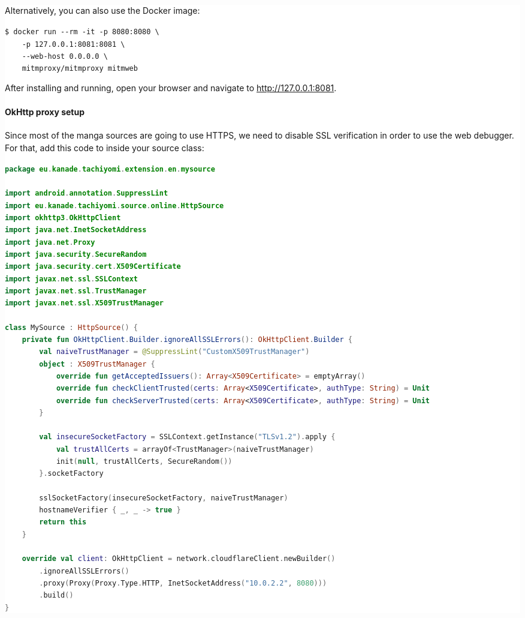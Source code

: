 Alternatively, you can also use the Docker image:

```
$ docker run --rm -it -p 8080:8080 \
    -p 127.0.0.1:8081:8081 \
    --web-host 0.0.0.0 \
    mitmproxy/mitmproxy mitmweb
```

After installing and running, open your browser and navigate to http://127.0.0.1:8081.

#### OkHttp proxy setup
Since most of the manga sources are going to use HTTPS, we need to disable SSL verification in order
to use the web debugger. For that, add this code to inside your source class:

```kotlin
package eu.kanade.tachiyomi.extension.en.mysource

import android.annotation.SuppressLint
import eu.kanade.tachiyomi.source.online.HttpSource
import okhttp3.OkHttpClient
import java.net.InetSocketAddress
import java.net.Proxy
import java.security.SecureRandom
import java.security.cert.X509Certificate
import javax.net.ssl.SSLContext
import javax.net.ssl.TrustManager
import javax.net.ssl.X509TrustManager

class MySource : HttpSource() {
    private fun OkHttpClient.Builder.ignoreAllSSLErrors(): OkHttpClient.Builder {
        val naiveTrustManager = @SuppressLint("CustomX509TrustManager")
        object : X509TrustManager {
            override fun getAcceptedIssuers(): Array<X509Certificate> = emptyArray()
            override fun checkClientTrusted(certs: Array<X509Certificate>, authType: String) = Unit
            override fun checkServerTrusted(certs: Array<X509Certificate>, authType: String) = Unit
        }

        val insecureSocketFactory = SSLContext.getInstance("TLSv1.2").apply {
            val trustAllCerts = arrayOf<TrustManager>(naiveTrustManager)
            init(null, trustAllCerts, SecureRandom())
        }.socketFactory

        sslSocketFactory(insecureSocketFactory, naiveTrustManager)
        hostnameVerifier { _, _ -> true }
        return this
    }

    override val client: OkHttpClient = network.cloudflareClient.newBuilder()
        .ignoreAllSSLErrors()
        .proxy(Proxy(Proxy.Type.HTTP, InetSocketAddress("10.0.2.2", 8080)))
        .build()
}
```
